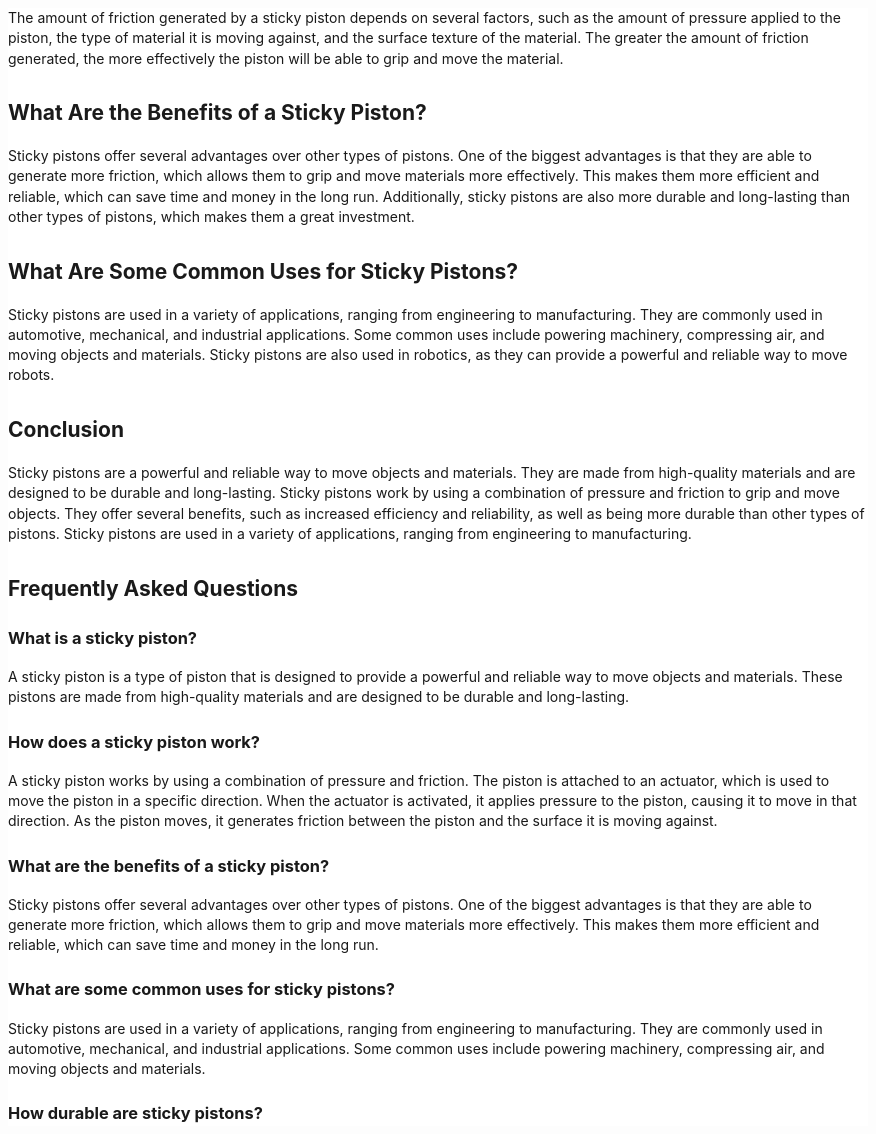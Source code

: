 <p>The amount of friction generated by a sticky piston depends on several factors, such as the amount of pressure applied to the piston, the type of material it is moving against, and the surface texture of the material. The greater the amount of friction generated, the more effectively the piston will be able to grip and move the material.</p>

<h2>What Are the Benefits of a Sticky Piston?</h2>

<p>Sticky pistons offer several advantages over other types of pistons. One of the biggest advantages is that they are able to generate more friction, which allows them to grip and move materials more effectively. This makes them more efficient and reliable, which can save time and money in the long run. Additionally, sticky pistons are also more durable and long-lasting than other types of pistons, which makes them a great investment.</p>

<h2>What Are Some Common Uses for Sticky Pistons?</h2>

<p>Sticky pistons are used in a variety of applications, ranging from engineering to manufacturing. They are commonly used in automotive, mechanical, and industrial applications. Some common uses include powering machinery, compressing air, and moving objects and materials. Sticky pistons are also used in robotics, as they can provide a powerful and reliable way to move robots.</p>

<h2>Conclusion</h2>

<p>Sticky pistons are a powerful and reliable way to move objects and materials. They are made from high-quality materials and are designed to be durable and long-lasting. Sticky pistons work by using a combination of pressure and friction to grip and move objects. They offer several benefits, such as increased efficiency and reliability, as well as being more durable than other types of pistons. Sticky pistons are used in a variety of applications, ranging from engineering to manufacturing.</p>

<h2>Frequently Asked Questions</h2>

<h3>What is a sticky piston?</h3>

<p>A sticky piston is a type of piston that is designed to provide a powerful and reliable way to move objects and materials. These pistons are made from high-quality materials and are designed to be durable and long-lasting.</p>

<h3>How does a sticky piston work?</h3>

<p>A sticky piston works by using a combination of pressure and friction. The piston is attached to an actuator, which is used to move the piston in a specific direction. When the actuator is activated, it applies pressure to the piston, causing it to move in that direction. As the piston moves, it generates friction between the piston and the surface it is moving against.</p>

<h3>What are the benefits of a sticky piston?</h3>

<p>Sticky pistons offer several advantages over other types of pistons. One of the biggest advantages is that they are able to generate more friction, which allows them to grip and move materials more effectively. This makes them more efficient and reliable, which can save time and money in the long run.</p>

<h3>What are some common uses for sticky pistons?</h3>

<p>Sticky pistons are used in a variety of applications, ranging from engineering to manufacturing. They are commonly used in automotive, mechanical, and industrial applications. Some common uses include powering machinery, compressing air, and moving objects and materials.</p>

<h3>How durable are sticky pistons?</h3>

